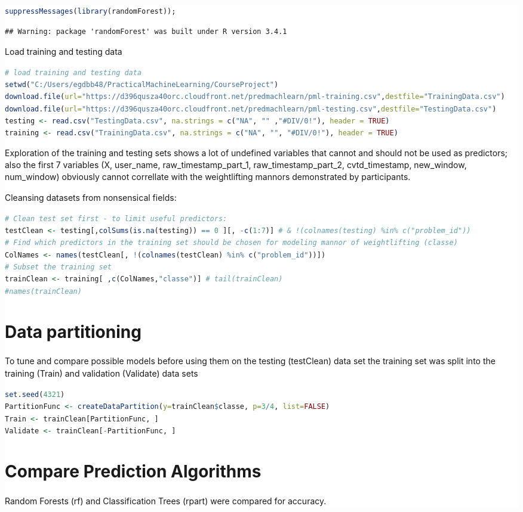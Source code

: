 ```r
suppressMessages(library(randomForest));
```

```
## Warning: package 'randomForest' was built under R version 3.4.1
```

Load training and testing data

```r
# load training and testing data
setwd("C:/Users/egdbb48/PracticalMachineLearning/CourseProject")
download.file(url="https://d396qusza40orc.cloudfront.net/predmachlearn/pml-training.csv",destfile="TrainingData.csv")
download.file(url="https://d396qusza40orc.cloudfront.net/predmachlearn/pml-testing.csv",destfile="TestingData.csv")
testing <- read.csv("TestingData.csv", na.strings = c("NA", "" ,"#DIV/0!"), header = TRUE)
training <- read.csv("TrainingData.csv", na.strings = c("NA", "", "#DIV/0!"), header = TRUE)
```

Exploration of the training and testing sets shows a lot of undefined variables that cannot and should not be used as predictors; also the first 7 variables (X, user_name, raw_timestamp_part_1, raw_timestamp_part_2,   cvtd_timestamp, new_window, num_window) obviously cannot correllate with the weightlifting mannors demonstrated by participants.

Cleansing datasets from nonsensical fields:

```r
# Clean test set first - to limit useful predictors:
testClean <- testing[,colSums(is.na(testing)) == 0 ][, -c(1:7)] # & !(colnames(testing) %in% c("problem_id"))
# Find which predictors in the training set should be chosen for modeling mannor of weightlifting (classe)
ColNames <- names(testClean[, !(colnames(testClean) %in% c("problem_id"))])
# Subset the training set
trainClean <- training[ ,c(ColNames,"classe")] # tail(trainClean) 
#names(trainClean)
```


# **Data partitioning**
To tune and compare possible models before using them on the testing (testClean) data set the training set was split into the training (Train) and validation (Validate) data sets

```r
set.seed(4321)
PartitionFunc <- createDataPartition(y=trainClean$classe, p=3/4, list=FALSE)
Train <- trainClean[PartitionFunc, ]
Validate <- trainClean[-PartitionFunc, ]
```

# **Compare Prediction Algorithms**

Random Forests (rf) and Classification Trees (rpart) were compared for accuracy.
